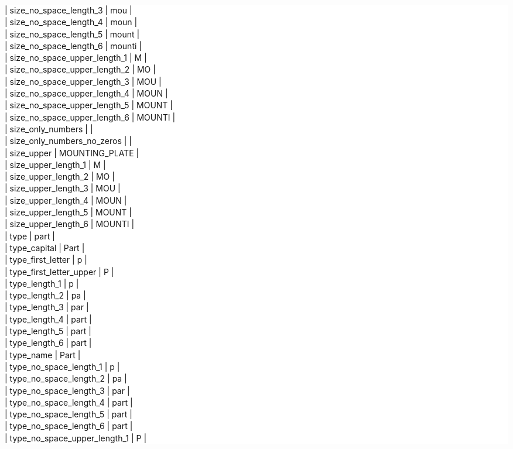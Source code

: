 | size_no_space_length_3 | mou |  
| size_no_space_length_4 | moun |  
| size_no_space_length_5 | mount |  
| size_no_space_length_6 | mounti |  
| size_no_space_upper_length_1 | M |  
| size_no_space_upper_length_2 | MO |  
| size_no_space_upper_length_3 | MOU |  
| size_no_space_upper_length_4 | MOUN |  
| size_no_space_upper_length_5 | MOUNT |  
| size_no_space_upper_length_6 | MOUNTI |  
| size_only_numbers |  |  
| size_only_numbers_no_zeros |  |  
| size_upper | MOUNTING_PLATE |  
| size_upper_length_1 | M |  
| size_upper_length_2 | MO |  
| size_upper_length_3 | MOU |  
| size_upper_length_4 | MOUN |  
| size_upper_length_5 | MOUNT |  
| size_upper_length_6 | MOUNTI |  
| type | part |  
| type_capital | Part |  
| type_first_letter | p |  
| type_first_letter_upper | P |  
| type_length_1 | p |  
| type_length_2 | pa |  
| type_length_3 | par |  
| type_length_4 | part |  
| type_length_5 | part |  
| type_length_6 | part |  
| type_name | Part |  
| type_no_space_length_1 | p |  
| type_no_space_length_2 | pa |  
| type_no_space_length_3 | par |  
| type_no_space_length_4 | part |  
| type_no_space_length_5 | part |  
| type_no_space_length_6 | part |  
| type_no_space_upper_length_1 | P |  